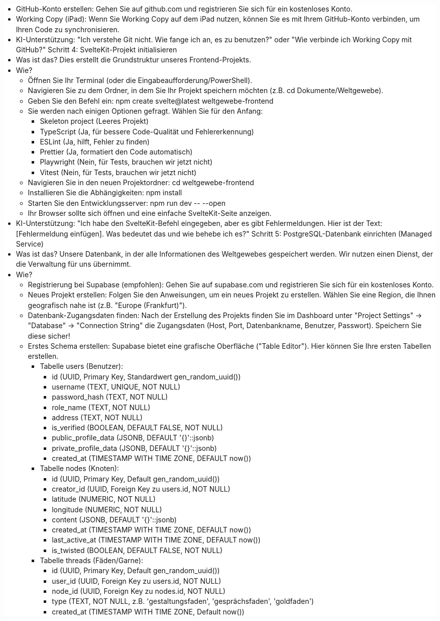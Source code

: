    * GitHub-Konto erstellen: Gehen Sie auf github.com und registrieren Sie sich für ein kostenloses Konto.
   * Working Copy (iPad): Wenn Sie Working Copy auf dem iPad nutzen, können Sie es mit Ihrem GitHub-Konto verbinden, um Ihren Code zu synchronisieren.
 * KI-Unterstützung: "Ich verstehe Git nicht. Wie fange ich an, es zu benutzen?" oder "Wie verbinde ich Working Copy mit GitHub?"
Schritt 4: SvelteKit-Projekt initialisieren
 * Was ist das? Dies erstellt die Grundstruktur unseres Frontend-Projekts.
 * Wie?
   * Öffnen Sie Ihr Terminal (oder die Eingabeaufforderung/PowerShell).
   * Navigieren Sie zu dem Ordner, in dem Sie Ihr Projekt speichern möchten (z.B. cd Dokumente/Weltgewebe).
   * Geben Sie den Befehl ein: npm create svelte@latest weltgewebe-frontend
   * Sie werden nach einigen Optionen gefragt. Wählen Sie für den Anfang:
     * Skeleton project (Leeres Projekt)
     * TypeScript (Ja, für bessere Code-Qualität und Fehlererkennung)
     * ESLint (Ja, hilft, Fehler zu finden)
     * Prettier (Ja, formatiert den Code automatisch)
     * Playwright (Nein, für Tests, brauchen wir jetzt nicht)
     * Vitest (Nein, für Tests, brauchen wir jetzt nicht)
   * Navigieren Sie in den neuen Projektordner: cd weltgewebe-frontend
   * Installieren Sie die Abhängigkeiten: npm install
   * Starten Sie den Entwicklungsserver: npm run dev -- --open
   * Ihr Browser sollte sich öffnen und eine einfache SvelteKit-Seite anzeigen.
 * KI-Unterstützung: "Ich habe den SvelteKit-Befehl eingegeben, aber es gibt Fehlermeldungen. Hier ist der Text: [Fehlermeldung einfügen]. Was bedeutet das und wie behebe ich es?"
Schritt 5: PostgreSQL-Datenbank einrichten (Managed Service)
 * Was ist das? Unsere Datenbank, in der alle Informationen des Weltgewebes gespeichert werden. Wir nutzen einen Dienst, der die Verwaltung für uns übernimmt.
 * Wie?
   * Registrierung bei Supabase (empfohlen): Gehen Sie auf supabase.com und registrieren Sie sich für ein kostenloses Konto.
   * Neues Projekt erstellen: Folgen Sie den Anweisungen, um ein neues Projekt zu erstellen. Wählen Sie eine Region, die Ihnen geografisch nahe ist (z.B. "Europe (Frankfurt)").
   * Datenbank-Zugangsdaten finden: Nach der Erstellung des Projekts finden Sie im Dashboard unter "Project Settings" -> "Database" -> "Connection String" die Zugangsdaten (Host, Port, Datenbankname, Benutzer, Passwort). Speichern Sie diese sicher!
   * Erstes Schema erstellen: Supabase bietet eine grafische Oberfläche ("Table Editor"). Hier können Sie Ihre ersten Tabellen erstellen.
     * Tabelle users (Benutzer):
       * id (UUID, Primary Key, Standardwert gen_random_uuid())
       * username (TEXT, UNIQUE, NOT NULL)
       * password_hash (TEXT, NOT NULL)
       * role_name (TEXT, NOT NULL)
       * address (TEXT, NOT NULL)
       * is_verified (BOOLEAN, DEFAULT FALSE, NOT NULL)
       * public_profile_data (JSONB, DEFAULT '{}'::jsonb)
       * private_profile_data (JSONB, DEFAULT '{}'::jsonb)
       * created_at (TIMESTAMP WITH TIME ZONE, DEFAULT now())
     * Tabelle nodes (Knoten):
       * id (UUID, Primary Key, Default gen_random_uuid())
       * creator_id (UUID, Foreign Key zu users.id, NOT NULL)
       * latitude (NUMERIC, NOT NULL)
       * longitude (NUMERIC, NOT NULL)
       * content (JSONB, DEFAULT '{}'::jsonb)
       * created_at (TIMESTAMP WITH TIME ZONE, DEFAULT now())
       * last_active_at (TIMESTAMP WITH TIME ZONE, DEFAULT now())
       * is_twisted (BOOLEAN, DEFAULT FALSE, NOT NULL)
     * Tabelle threads (Fäden/Garne):
       * id (UUID, Primary Key, Default gen_random_uuid())
       * user_id (UUID, Foreign Key zu users.id, NOT NULL)
       * node_id (UUID, Foreign Key zu nodes.id, NOT NULL)
       * type (TEXT, NOT NULL, z.B. 'gestaltungsfaden', 'gesprächsfaden', 'goldfaden')
       * created_at (TIMESTAMP WITH TIME ZONE, Default now())